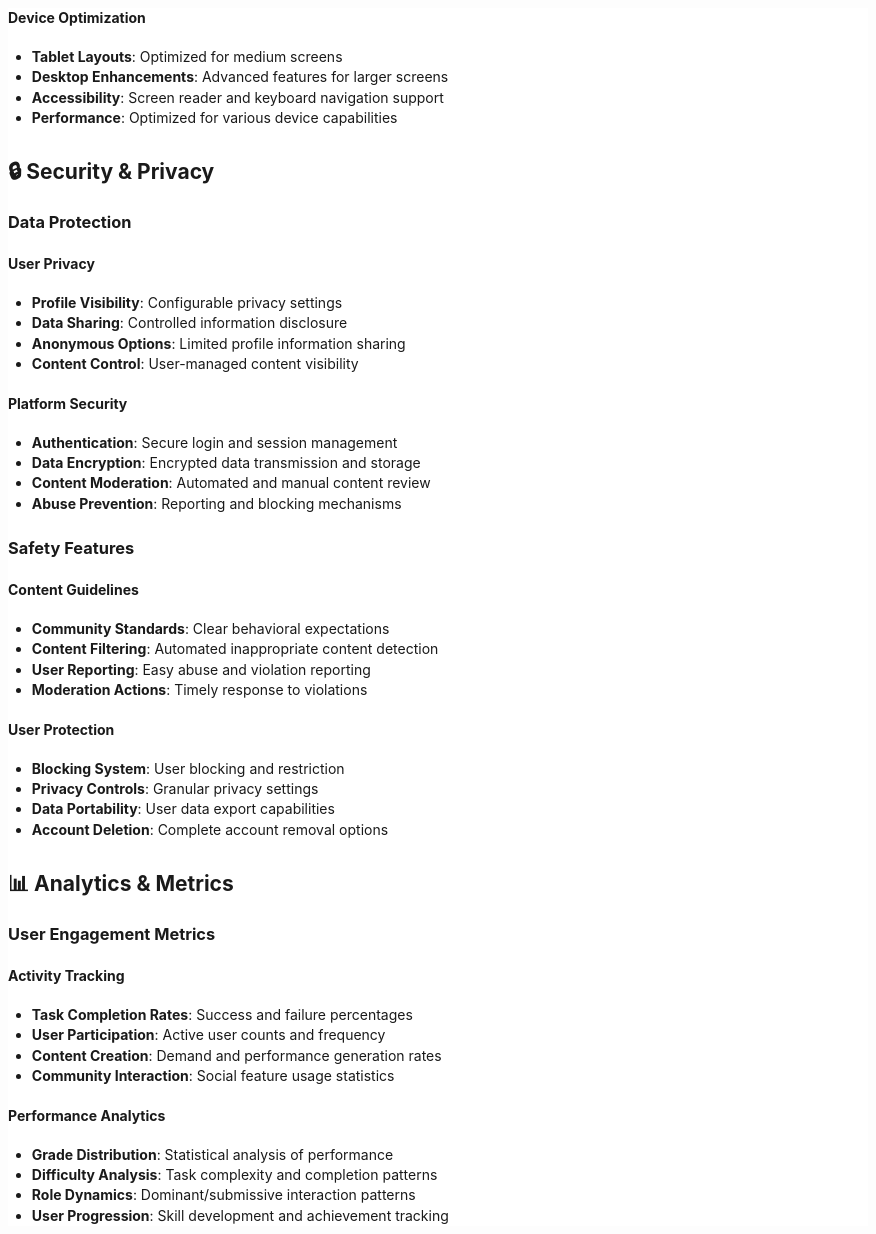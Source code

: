 #### **Device Optimization**
- **Tablet Layouts**: Optimized for medium screens
- **Desktop Enhancements**: Advanced features for larger screens
- **Accessibility**: Screen reader and keyboard navigation support
- **Performance**: Optimized for various device capabilities

## 🔒 **Security & Privacy**

### **Data Protection**

#### **User Privacy**
- **Profile Visibility**: Configurable privacy settings
- **Data Sharing**: Controlled information disclosure
- **Anonymous Options**: Limited profile information sharing
- **Content Control**: User-managed content visibility

#### **Platform Security**
- **Authentication**: Secure login and session management
- **Data Encryption**: Encrypted data transmission and storage
- **Content Moderation**: Automated and manual content review
- **Abuse Prevention**: Reporting and blocking mechanisms

### **Safety Features**

#### **Content Guidelines**
- **Community Standards**: Clear behavioral expectations
- **Content Filtering**: Automated inappropriate content detection
- **User Reporting**: Easy abuse and violation reporting
- **Moderation Actions**: Timely response to violations

#### **User Protection**
- **Blocking System**: User blocking and restriction
- **Privacy Controls**: Granular privacy settings
- **Data Portability**: User data export capabilities
- **Account Deletion**: Complete account removal options

## 📊 **Analytics & Metrics**

### **User Engagement Metrics**

#### **Activity Tracking**
- **Task Completion Rates**: Success and failure percentages
- **User Participation**: Active user counts and frequency
- **Content Creation**: Demand and performance generation rates
- **Community Interaction**: Social feature usage statistics

#### **Performance Analytics**
- **Grade Distribution**: Statistical analysis of performance
- **Difficulty Analysis**: Task complexity and completion patterns
- **Role Dynamics**: Dominant/submissive interaction patterns
- **User Progression**: Skill development and achievement tracking
